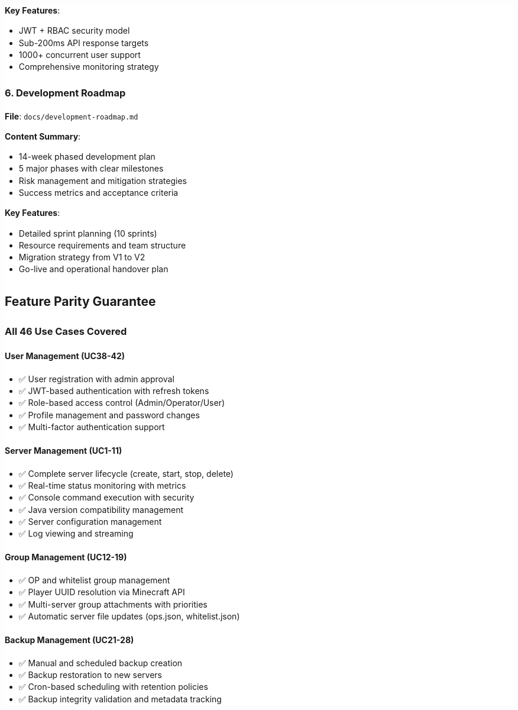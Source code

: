 **Key Features**:
- JWT + RBAC security model
- Sub-200ms API response targets
- 1000+ concurrent user support
- Comprehensive monitoring strategy

### 6. Development Roadmap
**File**: `docs/development-roadmap.md`

**Content Summary**:
- 14-week phased development plan
- 5 major phases with clear milestones
- Risk management and mitigation strategies
- Success metrics and acceptance criteria

**Key Features**:
- Detailed sprint planning (10 sprints)
- Resource requirements and team structure
- Migration strategy from V1 to V2
- Go-live and operational handover plan

## Feature Parity Guarantee

### All 46 Use Cases Covered

#### User Management (UC38-42)
- ✅ User registration with admin approval
- ✅ JWT-based authentication with refresh tokens
- ✅ Role-based access control (Admin/Operator/User)
- ✅ Profile management and password changes
- ✅ Multi-factor authentication support

#### Server Management (UC1-11)
- ✅ Complete server lifecycle (create, start, stop, delete)
- ✅ Real-time status monitoring with metrics
- ✅ Console command execution with security
- ✅ Java version compatibility management
- ✅ Server configuration management
- ✅ Log viewing and streaming

#### Group Management (UC12-19)
- ✅ OP and whitelist group management
- ✅ Player UUID resolution via Minecraft API
- ✅ Multi-server group attachments with priorities
- ✅ Automatic server file updates (ops.json, whitelist.json)

#### Backup Management (UC21-28)
- ✅ Manual and scheduled backup creation
- ✅ Backup restoration to new servers
- ✅ Cron-based scheduling with retention policies
- ✅ Backup integrity validation and metadata tracking
